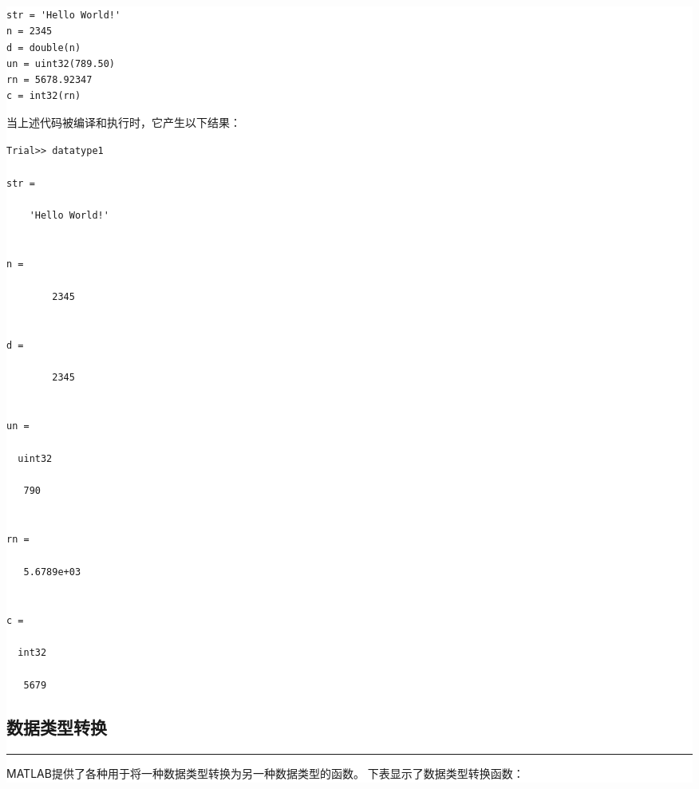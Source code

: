 ```
str = 'Hello World!'
n = 2345
d = double(n)
un = uint32(789.50)
rn = 5678.92347
c = int32(rn)
```

当上述代码被编译和执行时，它产生以下结果：

```
Trial>> datatype1

str =

    'Hello World!'


n =

        2345


d =

        2345


un =

  uint32

   790


rn =

   5.6789e+03


c =

  int32

   5679
```

## 数据类型转换

------

MATLAB提供了各种用于将一种数据类型转换为另一种数据类型的函数。 下表显示了数据类型转换函数：
